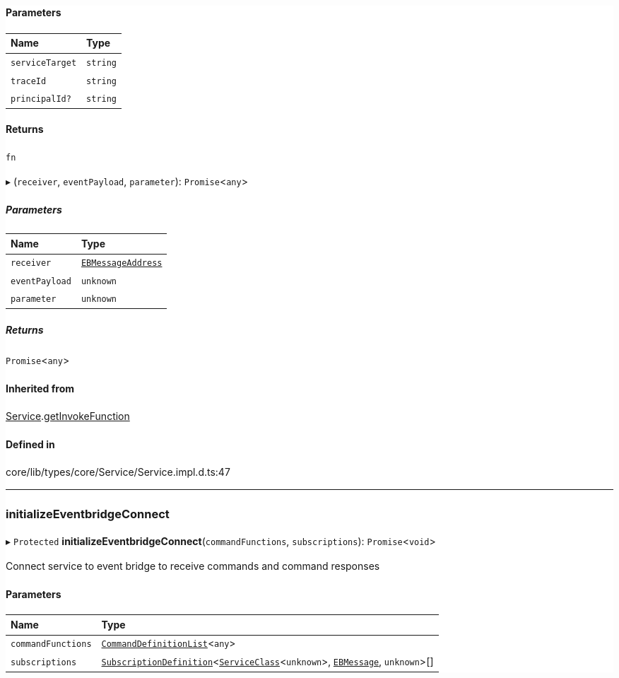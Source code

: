 #### Parameters

| Name | Type |
| :------ | :------ |
| `serviceTarget` | `string` |
| `traceId` | `string` |
| `principalId?` | `string` |

#### Returns

`fn`

▸ (`receiver`, `eventPayload`, `parameter`): `Promise`<`any`\>

##### Parameters

| Name | Type |
| :------ | :------ |
| `receiver` | [`EBMessageAddress`](../modules/purista_httpserver.internal.md#ebmessageaddress) |
| `eventPayload` | `unknown` |
| `parameter` | `unknown` |

##### Returns

`Promise`<`any`\>

#### Inherited from

[Service](purista_httpserver.internal.Service.md).[getInvokeFunction](purista_httpserver.internal.Service.md#getinvokefunction)

#### Defined in

core/lib/types/core/Service/Service.impl.d.ts:47

___

### initializeEventbridgeConnect

▸ `Protected` **initializeEventbridgeConnect**(`commandFunctions`, `subscriptions`): `Promise`<`void`\>

Connect service to event bridge to receive commands and command responses

#### Parameters

| Name | Type |
| :------ | :------ |
| `commandFunctions` | [`CommandDefinitionList`](../modules/purista_httpserver.internal.md#commanddefinitionlist)<`any`\> |
| `subscriptions` | [`SubscriptionDefinition`](../modules/purista_httpserver.internal.md#subscriptiondefinition)<[`ServiceClass`](purista_httpserver.internal.ServiceClass.md)<`unknown`\>, [`EBMessage`](../modules/purista_httpserver.internal.md#ebmessage), `unknown`\>[] |
